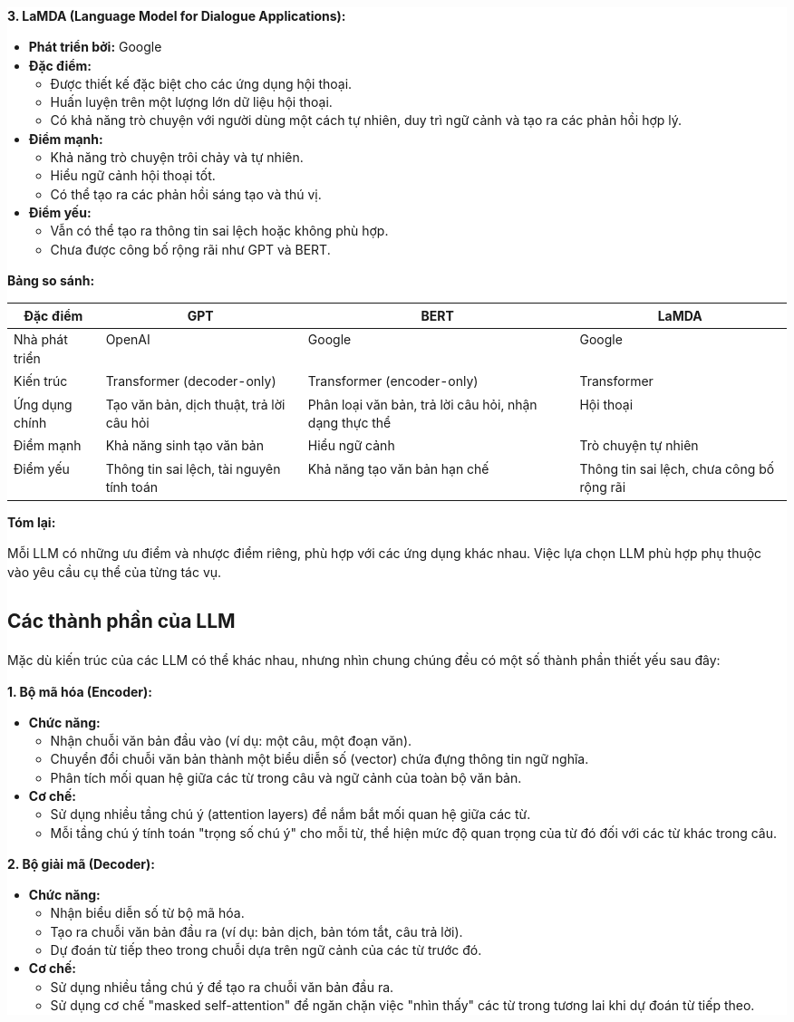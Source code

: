 **3. LaMDA (Language Model for Dialogue Applications):**

* **Phát triển bởi:** Google
* **Đặc điểm:**
    * Được thiết kế đặc biệt cho các ứng dụng hội thoại.
    * Huấn luyện trên một lượng lớn dữ liệu hội thoại.
    * Có khả năng trò chuyện với người dùng một cách tự nhiên,  duy trì ngữ cảnh và tạo ra các phản hồi hợp lý.
* **Điểm mạnh:**
    * Khả năng trò chuyện trôi chảy và tự nhiên.
    * Hiểu ngữ cảnh hội thoại tốt.
    * Có thể tạo ra các phản hồi sáng tạo và thú vị.
* **Điểm yếu:**
    * Vẫn có thể tạo ra thông tin sai lệch hoặc không phù hợp.
    * Chưa được công bố rộng rãi như GPT và BERT.

**Bảng so sánh:**

| Đặc điểm | GPT | BERT | LaMDA |
|---|---|---|---|
| Nhà phát triển | OpenAI | Google | Google |
| Kiến trúc | Transformer (decoder-only) | Transformer (encoder-only) | Transformer |
| Ứng dụng chính | Tạo văn bản, dịch thuật, trả lời câu hỏi | Phân loại văn bản, trả lời câu hỏi, nhận dạng thực thể | Hội thoại |
| Điểm mạnh | Khả năng sinh tạo văn bản | Hiểu ngữ cảnh | Trò chuyện tự nhiên |
| Điểm yếu | Thông tin sai lệch, tài nguyên tính toán | Khả năng tạo văn bản hạn chế | Thông tin sai lệch, chưa công bố rộng rãi |


**Tóm lại:**

Mỗi LLM có những ưu điểm và nhược điểm riêng, phù hợp với các ứng dụng khác nhau.  Việc lựa chọn LLM phù hợp phụ thuộc vào yêu cầu cụ thể của từng tác vụ.  
## Các thành phần của LLM

Mặc dù kiến trúc của các LLM có thể khác nhau, nhưng nhìn chung chúng đều có một số thành phần thiết yếu sau đây:

**1. Bộ mã hóa (Encoder):**

* **Chức năng:**  
    * Nhận chuỗi văn bản đầu vào (ví dụ: một câu, một đoạn văn).
    * Chuyển đổi chuỗi văn bản thành một biểu diễn số (vector) chứa đựng thông tin ngữ nghĩa.
    * Phân tích mối quan hệ giữa các từ trong câu và ngữ cảnh của toàn bộ văn bản.
* **Cơ chế:** 
    * Sử dụng nhiều tầng chú ý (attention layers) để nắm bắt mối quan hệ giữa các từ.
    * Mỗi tầng chú ý tính toán "trọng số chú ý" cho mỗi từ, thể hiện mức độ quan trọng của từ đó đối với các từ khác trong câu.

**2. Bộ giải mã (Decoder):**

* **Chức năng:**
    * Nhận biểu diễn số từ bộ mã hóa.
    * Tạo ra chuỗi văn bản đầu ra (ví dụ: bản dịch, bản tóm tắt, câu trả lời).
    * Dự đoán từ tiếp theo trong chuỗi dựa trên ngữ cảnh của các từ trước đó.
* **Cơ chế:** 
    * Sử dụng nhiều tầng chú ý để tạo ra chuỗi văn bản đầu ra.
    * Sử dụng cơ chế "masked self-attention" để ngăn chặn việc "nhìn thấy" các từ trong tương lai khi dự đoán từ tiếp theo.

